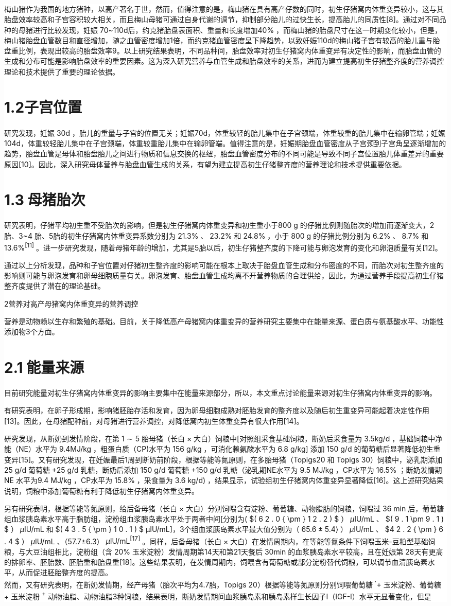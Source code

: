 梅山猪作为我国的地方猪种，以高产著名于世，然而，值得注意的是，梅山猪在具有高产仔数的同时，初生仔猪窝内体重变异较小，这与其胎盘效率较高和子宫容积较大相关，而且梅山母猪可通过自身代谢的调节，抑制部分胎儿的过快生长，提高胎儿的同质性[8]。通过对不同品种的母猪进行比较发现，妊娠 70\~110d后，约克猪胎盘表面积、重量和长度增加$40 \%$ ，而梅山猪的胎盘尺寸在这一时期变化较小，但是，梅山猪胎盘血管数目和直径增加，随之血管密度增加1倍，而约克猪血管密度呈下降趋势，以致妊娠110d的梅山猪子宫有较高的胎儿重与胎盘重比例，表现出较高的胎盘效率9。以上研究结果表明，不同品种间，胎盘效率对初生仔猪窝内体重变异有决定性的影响，而胎盘血管的生成和分布可能是影响胎盘效率的重要因素。这为深入研究营养与血管生成和胎盘效率的关系，进而为建立提高初生仔猪整齐度的营养调控理论和技术提供了重要的理论依据。

# 1.2子宫位置

研究发现，妊娠 $3 0 \mathrm { d }$ ，胎儿的重量与子宫的位置无关；妊娠70d，体重较轻的胎儿集中在子宫颈端，体重较重的胎儿集中在输卵管端；妊娠104d，体重较轻胎儿集中在子宫颈端，体重较重胎儿集中在输卵管端。值得注意的是，妊娠期胎盘血管密度从子宫颈到子宫角呈逐渐增加的趋势，胎盘血管是母体和胎盘胎儿之间进行物质和信息交换的枢纽，胎盘血管密度分布的不同可能是导致不同子宫位置胎儿体重差异的重要原因[10]。因此，深入研究母体营养与胎盘血管生成的关系，有望为建立提高初生仔猪整齐度的营养理论和技术提供重要依据。

# 1.3 母猪胎次

研究表明，仔猪平均初生重不受胎次的影响，但是初生仔猪窝内体重变异和初生重小于$8 0 0 ~ \mathrm { g }$ 的仔猪比例则随胎次的增加而逐渐变大，2胎、3\~4 胎、5胎的初生仔猪窝内体重变异系数分别为 $2 1 . 3 \%$ 、 $2 3 . 2 \%$ 和 $2 4 . 8 \%$ ，小于 $8 0 0 \ \mathrm { g }$ 的仔猪比例分别为 $6 . 2 \%$ 、 $8 . 7 \%$ 和 $1 3 . 6 \% ^ { [ 1 1 ] }$ 。进一步研究发现，随着母猪年龄的增加，尤其是5胎以后，初生仔猪整齐度的下降可能与卵泡发育的变化和卵泡质量有关[12]。

通过以上分析发现，品种和子宫位置对仔猪初生整齐度的影响可能在根本上取决于胎盘血管生成和分布密度的不同，而胎次对初生整齐度的影响则可能与卵泡发育和卵母细胞质量有关。卵泡发育、胎盘血管生成均离不开营养物质的合理供给，因此，为通过营养手段提高初生仔猪整齐度提供了潜在的理论基础。

2营养对高产母猪窝内体重变异的营养调控

营养是动物赖以生存和繁殖的基础。目前，关于降低高产母猪窝内体重变异的营养研究主要集中在能量来源、蛋白质与氨基酸水平、功能性添加物3个方面。

# 2.1 能量来源

目前研究能量对初生仔猪窝内体重变异的影响主要集中在能量来源部分，所以，本文重点讨论能量来源对初生仔猪窝内体重变异的影响。

有研究表明，在卵子形成期，影响猪胚胎存活和发育，因为卵母细胞成熟对胚胎发育的整齐度以及随后初生重变异可能起着决定性作用[13]。因此，在母猪配种前，对母猪进行营养调控，对降低窝内初生体重变异有很大作用[14]。

研究发现，从断奶到发情阶段，在第 $1 { \sim } 5$ 胎母猪（长白 $\times$ 大白）饲粮中[对照组采食基础饲粮，断奶后采食量为 $3 . 5 \mathrm { k g / d }$ ，基础饲粮中净能（NE）水平为 $9 . 4 \mathrm { M J / k g }$ ，粗蛋白质（CP)水平为 $1 5 6 ~ \mathrm { g / k g }$ ，可消化赖氨酸水平为 $6 . 8 ~ \mathrm { g / k g } ]$ 添加 $1 5 0 ~ \mathrm { g / d }$ 的葡萄糖后显著降低初生重变异[15]。又有研究发现，在妊娠最后1周到断奶前阶段，根据等能等氮原则，在多胎母猪（Topigs20 和 Topigs 30）饲粮中，泌乳期添加 $2 5 ~ \mathrm { g / d }$ 葡萄糖 $+ 2 5 ~ \mathrm { g / d }$ 乳糖，断奶后添加 $1 5 0 ~ \mathrm { g / d }$ 葡萄糖 $+ 1 5 0 \ \mathrm { g / d }$ 乳糖（泌乳期NE水平为 $9 . 5 \ \mathrm { M J / k g }$ ，CP水平为 $1 6 . 5 \%$ ；断奶发情期NE 水平为$9 . 4 ~ \mathrm { M J / k g }$ ，CP水平为 $1 5 . 8 \%$ ，采食量为 $3 . 6 ~ \mathrm { k g / d } )$ ，结果显示，试验组初生仔猪窝内体重变异显著降低[16]。这上述研究结果说明，饲粮中添加葡萄糖有利于降低初生仔猪窝内体重变异。

另有研究表明，根据等能等氮原则，给后备母猪（长白 $\times$ 大白）分别饲喂含有淀粉、葡萄糖、动物脂肪的饲粮，饲喂过 $3 6 ~ \mathrm { m i n }$ 后，葡萄糖组血浆胰岛素水平高于脂肪组，淀粉组血浆胰岛素水平处于两者中间[分别为( $( 6 2 . 0 { \pm } 1 2 . 2 ) \$ ） $\mu \mathrm { { I U / m L } }$ 、 $( 9 . 1 \pm 9 . 1 ) \$ ） $\mu \mathrm { I U / m L }$ 和 $( 4 3 . 5 { \pm } 1 0 . 1 ) \$ μIU/mL]，3个组血浆胰岛素水平最大值分别为（ $6 5 . 6 { \pm } 5 . 4 \rangle$ ） $\mu \mathrm { I U / m L }$ 、 $4 2 . 2 { \pm } 6 . 4 \$ ） $\mu \mathrm { I U / m L }$ 、（57.7±6.3） $\mu \mathrm { I U / m L ^ { [ 1 7 ] } }$ 。同样，后备母猪（长白 $\times$ 大白）在发情周期内，在等能等氮条件下饲喂玉米-豆粕型基础饲粮，与大豆油组相比，淀粉组（含 $20 \%$ 玉米淀粉）发情周期第14天和第21天餐后 $3 0 \mathrm { m i n }$ 的血浆胰岛素水平较高，且在妊娠第 28天有更高的排卵率、胚胎数、胚胎重和胎盘重[18]。这些结果表明，在发情周期内，饲喂含有葡萄糖或部分淀粉替代饲粮，可以调节血清胰岛素水平，从而促进胚胎整齐度的提高。  
然而，又有研究表明，在断奶发情期，经产母猪（胎次平均为4.7胎，Topigs 20）根据等能等氮原则分别饲喂葡萄糖 $^ { \cdot } +$ 玉米淀粉、葡萄糖 $+$ 玉米淀粉 $^ +$ 动物油脂、动物油脂3种饲粮，结果表明，断奶发情期间血浆胰岛素和胰岛素样生长因子I（IGF-I）水平无显著变化，但是
